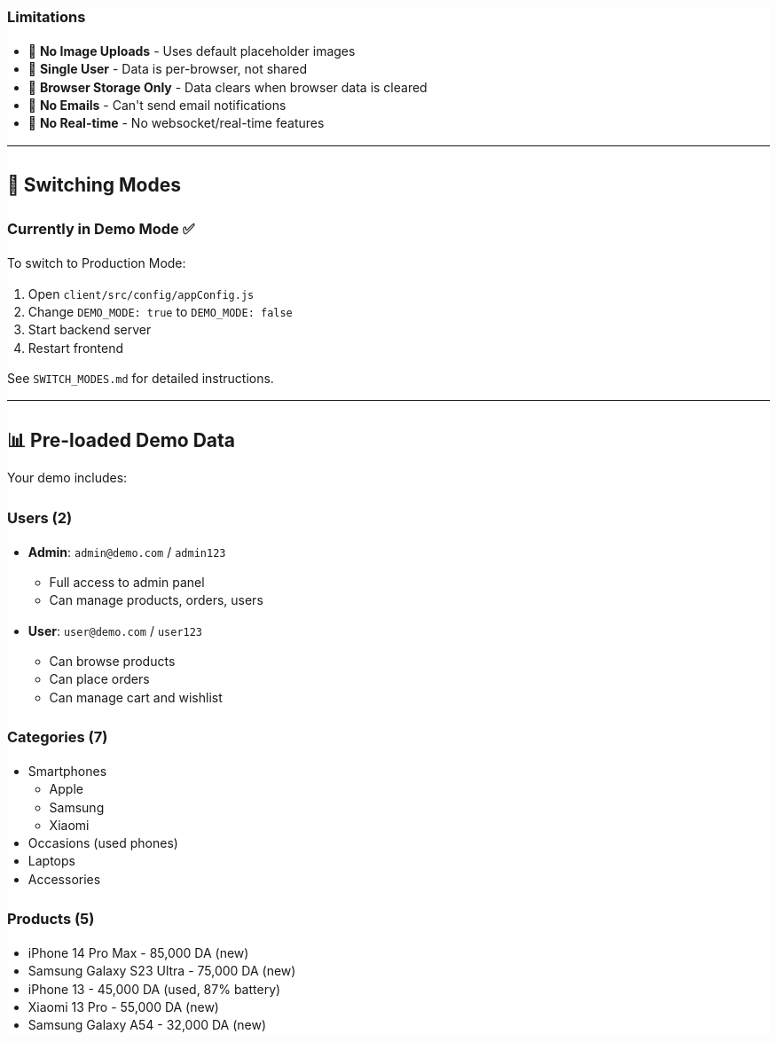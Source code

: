 ### Limitations
- 📸 **No Image Uploads** - Uses default placeholder images
- 👥 **Single User** - Data is per-browser, not shared
- 💾 **Browser Storage Only** - Data clears when browser data is cleared
- 📧 **No Emails** - Can't send email notifications
- 🔄 **No Real-time** - No websocket/real-time features

---

## 🔄 Switching Modes

### Currently in Demo Mode ✅

To switch to Production Mode:

1. Open `client/src/config/appConfig.js`
2. Change `DEMO_MODE: true` to `DEMO_MODE: false`
3. Start backend server
4. Restart frontend

See `SWITCH_MODES.md` for detailed instructions.

---

## 📊 Pre-loaded Demo Data

Your demo includes:

### Users (2)
- **Admin**: `admin@demo.com` / `admin123`
  - Full access to admin panel
  - Can manage products, orders, users

- **User**: `user@demo.com` / `user123`
  - Can browse products
  - Can place orders
  - Can manage cart and wishlist

### Categories (7)
- Smartphones
  - Apple
  - Samsung
  - Xiaomi
- Occasions (used phones)
- Laptops
- Accessories

### Products (5)
- iPhone 14 Pro Max - 85,000 DA (new)
- Samsung Galaxy S23 Ultra - 75,000 DA (new)
- iPhone 13 - 45,000 DA (used, 87% battery)
- Xiaomi 13 Pro - 55,000 DA (new)
- Samsung Galaxy A54 - 32,000 DA (new)
